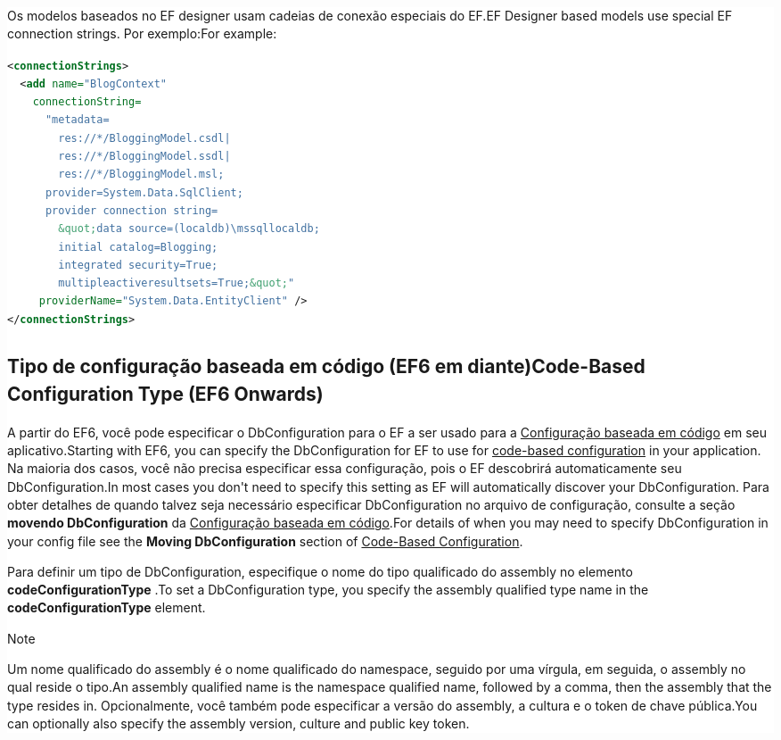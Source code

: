 <span data-ttu-id="34ef0-120">Os modelos baseados no EF designer usam cadeias de conexão especiais do EF.</span><span class="sxs-lookup"><span data-stu-id="34ef0-120">EF Designer based models use special EF connection strings.</span></span> <span data-ttu-id="34ef0-121">Por exemplo:</span><span class="sxs-lookup"><span data-stu-id="34ef0-121">For example:</span></span>  

``` xml  
<connectionStrings>
  <add name="BlogContext"  
    connectionString=
      "metadata=
        res://*/BloggingModel.csdl|
        res://*/BloggingModel.ssdl|
        res://*/BloggingModel.msl;
      provider=System.Data.SqlClient;
      provider connection string=
        &quot;data source=(localdb)\mssqllocaldb;
        initial catalog=Blogging;
        integrated security=True;
        multipleactiveresultsets=True;&quot;"
     providerName="System.Data.EntityClient" />
</connectionStrings>
```

## <a name="code-based-configuration-type-ef6-onwards"></a><span data-ttu-id="34ef0-122">Tipo de configuração baseada em código (EF6 em diante)</span><span class="sxs-lookup"><span data-stu-id="34ef0-122">Code-Based Configuration Type (EF6 Onwards)</span></span>  

<span data-ttu-id="34ef0-123">A partir do EF6, você pode especificar o DbConfiguration para o EF a ser usado para a [Configuração baseada em código](code-based.md) em seu aplicativo.</span><span class="sxs-lookup"><span data-stu-id="34ef0-123">Starting with EF6, you can specify the DbConfiguration for EF to use for [code-based configuration](code-based.md) in your application.</span></span> <span data-ttu-id="34ef0-124">Na maioria dos casos, você não precisa especificar essa configuração, pois o EF descobrirá automaticamente seu DbConfiguration.</span><span class="sxs-lookup"><span data-stu-id="34ef0-124">In most cases you don't need to specify this setting as EF will automatically discover your DbConfiguration.</span></span> <span data-ttu-id="34ef0-125">Para obter detalhes de quando talvez seja necessário especificar DbConfiguration no arquivo de configuração, consulte a seção **movendo DbConfiguration** da [Configuração baseada em código](code-based.md).</span><span class="sxs-lookup"><span data-stu-id="34ef0-125">For details of when you may need to specify DbConfiguration in your config file see the **Moving DbConfiguration** section of [Code-Based Configuration](code-based.md).</span></span>  

<span data-ttu-id="34ef0-126">Para definir um tipo de DbConfiguration, especifique o nome do tipo qualificado do assembly no elemento **codeConfigurationType** .</span><span class="sxs-lookup"><span data-stu-id="34ef0-126">To set a DbConfiguration type, you specify the assembly qualified type name in the **codeConfigurationType** element.</span></span>  

> [!NOTE]
> <span data-ttu-id="34ef0-127">Um nome qualificado do assembly é o nome qualificado do namespace, seguido por uma vírgula, em seguida, o assembly no qual reside o tipo.</span><span class="sxs-lookup"><span data-stu-id="34ef0-127">An assembly qualified name is the namespace qualified name, followed by a comma, then the assembly that the type resides in.</span></span> <span data-ttu-id="34ef0-128">Opcionalmente, você também pode especificar a versão do assembly, a cultura e o token de chave pública.</span><span class="sxs-lookup"><span data-stu-id="34ef0-128">You can optionally also specify the assembly version, culture and public key token.</span></span>  
